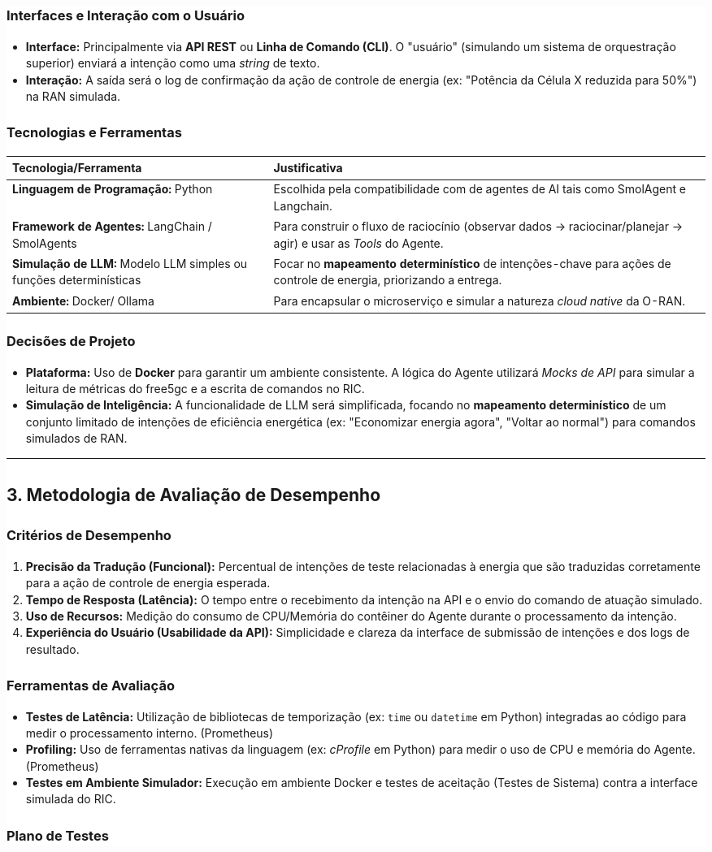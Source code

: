 ### Interfaces e Interação com o Usuário

* **Interface:** Principalmente via **API REST** ou **Linha de Comando (CLI)**. O "usuário" (simulando um sistema de orquestração superior) enviará a intenção como uma *string* de texto.
* **Interação:** A saída será o log de confirmação da ação de controle de energia (ex: "Potência da Célula X reduzida para 50%") na RAN simulada.

### Tecnologias e Ferramentas

| Tecnologia/Ferramenta | Justificativa |
| :--- | :--- |
| **Linguagem de Programação:** Python | Escolhida pela compatibilidade com de agentes de AI tais como SmolAgent e Langchain. |
| **Framework de Agentes:** LangChain / SmolAgents| Para construir o fluxo de raciocínio (observar dados -> raciocinar/planejar -> agir) e usar as *Tools* do Agente. |
| **Simulação de LLM:** Modelo LLM simples ou funções determinísticas | Focar no **mapeamento determinístico** de intenções-chave para ações de controle de energia, priorizando a entrega. |
| **Ambiente:** Docker/ Ollama | Para encapsular o microserviço e simular a natureza *cloud native* da O-RAN. |

### Decisões de Projeto

* **Plataforma:** Uso de **Docker** para garantir um ambiente consistente. A lógica do Agente utilizará *Mocks de API* para simular a leitura de métricas do free5gc e a escrita de comandos no RIC.
* **Simulação de Inteligência:** A funcionalidade de LLM será simplificada, focando no **mapeamento determinístico** de um conjunto limitado de intenções de eficiência energética (ex: "Economizar energia agora", "Voltar ao normal") para comandos simulados de RAN.

---

## 3. Metodologia de Avaliação de Desempenho

### Critérios de Desempenho

1.  **Precisão da Tradução (Funcional):** Percentual de intenções de teste relacionadas à energia que são traduzidas corretamente para a ação de controle de energia esperada.
2.  **Tempo de Resposta (Latência):** O tempo entre o recebimento da intenção na API e o envio do comando de atuação simulado.
3.  **Uso de Recursos:** Medição do consumo de CPU/Memória do contêiner do Agente durante o processamento da intenção.
4.  **Experiência do Usuário (Usabilidade da API):** Simplicidade e clareza da interface de submissão de intenções e dos logs de resultado.

### Ferramentas de Avaliação

* **Testes de Latência:** Utilização de bibliotecas de temporização (ex: `time` ou `datetime` em Python) integradas ao código para medir o processamento interno. (Prometheus)
* **Profiling:** Uso de ferramentas nativas da linguagem (ex: *cProfile* em Python) para medir o uso de CPU e memória do Agente. (Prometheus)
* **Testes em Ambiente Simulador:** Execução em ambiente Docker e testes de aceitação (Testes de Sistema) contra a interface simulada do RIC.

### Plano de Testes
